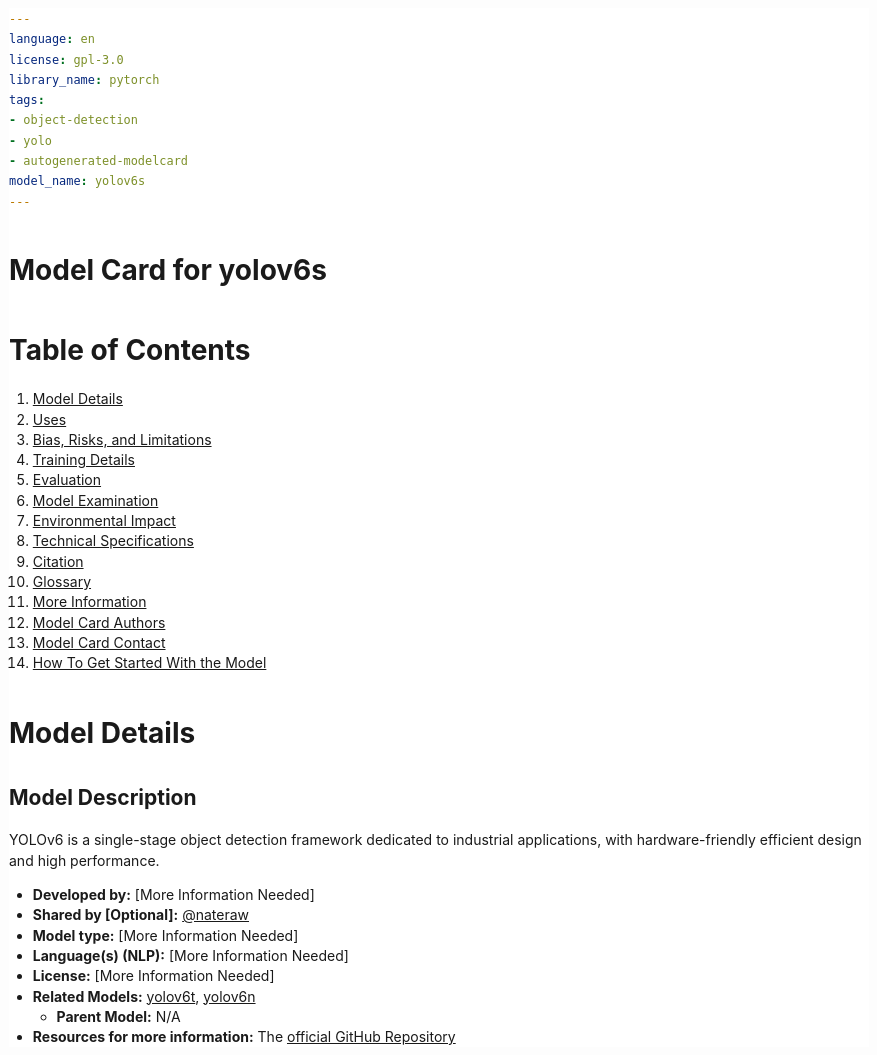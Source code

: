 ```yaml
---
language: en
license: gpl-3.0
library_name: pytorch
tags:
- object-detection
- yolo
- autogenerated-modelcard
model_name: yolov6s
---
```


# Model Card for yolov6s



#  Table of Contents

1. [Model Details](#model-details)
2. [Uses](#uses)
3. [Bias, Risks, and Limitations](#bias-risks-and-limitations)
4. [Training Details](#training-details)
5. [Evaluation](#evaluation)
6. [Model Examination](#model-examination)
7. [Environmental Impact](#environmental-impact)
8. [Technical Specifications](#technical-specifications-optional)
9. [Citation](#citation)
10. [Glossary](#glossary-optional)
11. [More Information](#more-information-optional)
12. [Model Card Authors](#model-card-authors-optional)
13. [Model Card Contact](#model-card-contact)
14. [How To Get Started With the Model](#how-to-get-started-with-the-model)


# Model Details

## Model Description



YOLOv6 is a single-stage object detection framework dedicated to industrial applications, with hardware-friendly efficient design and high performance.

- **Developed by:** [More Information Needed]
- **Shared by [Optional]:** [@nateraw](https://hf.co/nateraw)
- **Model type:** [More Information Needed]
- **Language(s) (NLP):** [More Information Needed]
- **License:** [More Information Needed]
- **Related Models:** [yolov6t](https://hf.co/nateraw/yolov6t), [yolov6n](https://hf.co/nateraw/yolov6n)
    - **Parent Model:** N/A
- **Resources for more information:** The [official GitHub Repository](https://github.com/meituan/YOLOv6)
